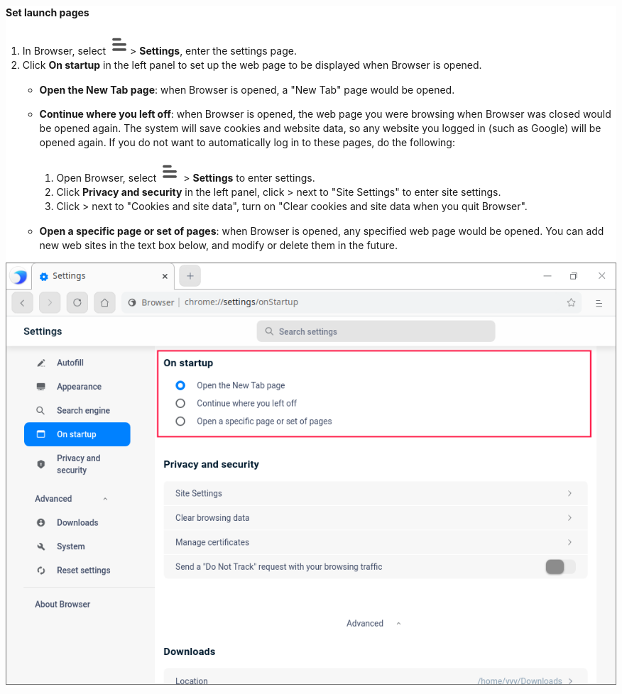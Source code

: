 #### Set launch pages

1. In Browser, select ![icon_menu](../common/icon_menu.svg )> **Settings**, enter the settings page.
2. Click **On startup** in the left panel to set up the web page to be displayed when Browser is opened. 
   - **Open the New Tab page**: when Browser is opened, a "New Tab" page would be opened.
   - **Continue where you left off**: when Browser is opened, the web page you were browsing when Browser was closed would be opened again.
     The system will save cookies and website data, so any website you logged in (such as Google) will be opened again. If you do not want to automatically log in to these pages, do the following:
       1. Open Browser, select ![icon_menu](../common/icon_menu.svg)  > **Settings** to enter settings. 
       2. Click **Privacy and security** in the left panel, click > next to "Site Settings" to enter site settings.
       3. Click > next to "Cookies and site data", turn on "Clear cookies and site data when you quit Browser". 

   - **Open a specific page or set of pages**: when Browser is opened, any specified web page would be opened. You can add new web sites in the text box below, and modify or delete them in the future. 

![1|startpage_settings](fig/d_startpage_settings.png)
